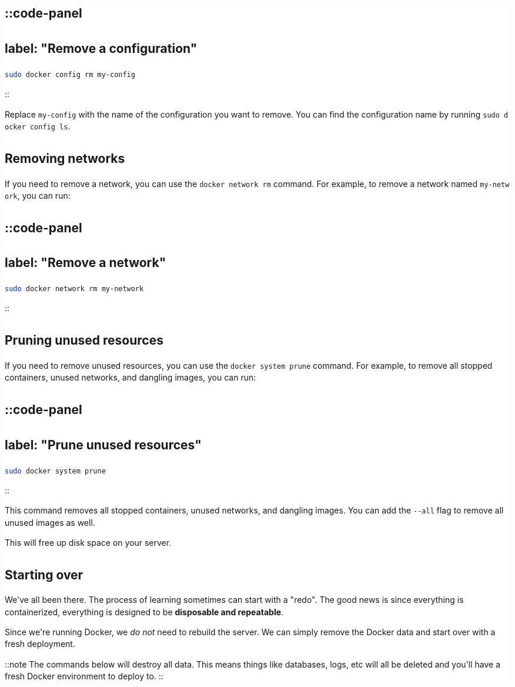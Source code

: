 ::code-panel
---
label: "Remove a configuration"
---
```bash
sudo docker config rm my-config
```
::

Replace `my-config` with the name of the configuration you want to remove. You can find the configuration name by running `sudo docker config ls`.

## Removing networks
If you need to remove a network, you can use the `docker network rm` command. For example, to remove a network named `my-network`, you can run:

::code-panel
---
label: "Remove a network"
---
```bash
sudo docker network rm my-network
```
::

## Pruning unused resources
If you need to remove unused resources, you can use the `docker system prune` command. For example, to remove all stopped containers, unused networks, and dangling images, you can run:

::code-panel
---
label: "Prune unused resources"
---
```bash
sudo docker system prune
```
::

This command removes all stopped containers, unused networks, and dangling images. You can add the `--all` flag to remove all unused images as well.

This will free up disk space on your server.

## Starting over
We've all been there. The process of learning sometimes can start with a "redo". The good news is since everything is containerized, everything is designed to be **disposable and repeatable**.

Since we're running Docker, we *do not* need to rebuild the server. We can simply remove the Docker data and start over with a fresh deployment.

::note
The commands below will destroy all data. This means things like databases, logs, etc will all be deleted and you'll have a fresh Docker environment to deploy to.
::
